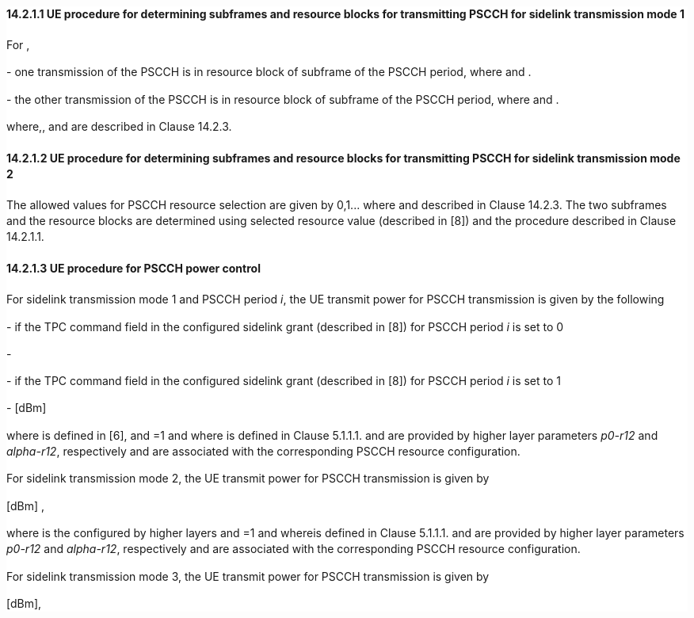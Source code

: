 #### 14.2.1.1 UE procedure for determining subframes and resource blocks for transmitting PSCCH for sidelink transmission mode 1

For ,

\- one transmission of the PSCCH is in resource block of subframe of the
PSCCH period, where and .

\- the other transmission of the PSCCH is in resource block of subframe
of the PSCCH period, where and .

where,, and are described in Clause 14.2.3.

#### 14.2.1.2 UE procedure for determining subframes and resource blocks for transmitting PSCCH for sidelink transmission mode 2

The allowed values for PSCCH resource selection are given by 0,1...
where and described in Clause 14.2.3. The two subframes and the resource
blocks are determined using selected resource value (described in \[8\])
and the procedure described in Clause 14.2.1.1.

#### 14.2.1.3 UE procedure for PSCCH power control

For sidelink transmission mode 1 and PSCCH period *i*, the UE transmit
power for PSCCH transmission is given by the following

\- if the TPC command field in the configured sidelink grant (described
in \[8\]) for PSCCH period *i* is set to 0

\-

\- if the TPC command field in the configured sidelink grant (described
in \[8\]) for PSCCH period *i* is set to 1

\- \[dBm\]

where is defined in \[6\], and =1 and where is defined in Clause
5.1.1.1. and are provided by higher layer parameters *p0-r12* and
*alpha-r12*, respectively and are associated with the corresponding
PSCCH resource configuration.

For sidelink transmission mode 2, the UE transmit power for PSCCH
transmission is given by

\[dBm\] ,

where is the configured by higher layers and =1 and whereis defined in
Clause 5.1.1.1. and are provided by higher layer parameters *p0-r12* and
*alpha-r12*, respectively and are associated with the corresponding
PSCCH resource configuration.

For sidelink transmission mode 3, the UE transmit power for PSCCH
transmission is given by

\[dBm\],
